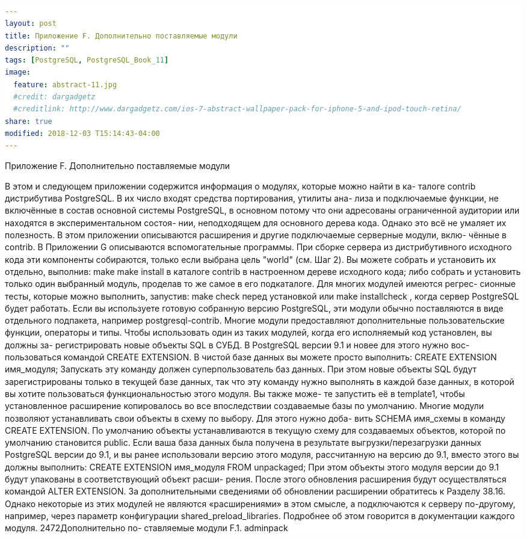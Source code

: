 ```yaml
---
layout: post
title: Приложение F. Дополнительно поставляемые модули
description: ""
tags: [PostgreSQL, PostgreSQL_Book_11]
image:
  feature: abstract-11.jpg
  #credit: dargadgetz
  #creditlink: http://www.dargadgetz.com/ios-7-abstract-wallpaper-pack-for-iphone-5-and-ipod-touch-retina/
share: true
modified: 2018-12-03 T15:14:43-04:00
---
```


Приложение F. Дополнительно поставляемые модули

В этом и следующем приложении содержится информация о модулях, которые можно найти в ка-
талоге contrib дистрибутива PostgreSQL. В их число входят средства портирования, утилиты ана-
лиза и подключаемые функции, не включённые в состав основной системы PostgreSQL, в основном
потому что они адресованы ограниченной аудитории или находятся в экспериментальном состоя-
нии, неподходящем для основного дерева кода. Однако это всё не умаляет их полезность.
В этом приложении описываются расширения и другие подключаемые серверные модули, вклю-
чённые в contrib. В Приложении G описываются вспомогательные программы.
При сборке сервера из дистрибутивного исходного кода эти компоненты собираются, только если
выбрана цель "world" (см. Шаг 2). Вы можете собрать и установить их отдельно, выполнив:
make
make install
в каталоге contrib в настроенном дереве исходного кода; либо собрать и установить только один
выбранный модуль, проделав то же самое в его подкаталоге. Для многих модулей имеются регрес-
сионные тесты, которые можно выполнить, запустив:
make check
перед установкой или
make installcheck
, когда сервер PostgreSQL будет работать.
Если вы используете готовую собранную версию PostgreSQL, эти модули обычно поставляются в
виде отдельного подпакета, например postgresql-contrib.
Многие модули предоставляют дополнительные пользовательские функции, операторы и типы.
Чтобы использовать один из таких модулей, когда его исполняемый код установлен, вы должны за-
регистрировать новые объекты SQL в СУБД. В PostgreSQL версии 9.1 и новее для этого нужно вос-
пользоваться командой CREATE EXTENSION. В чистой базе данных вы можете просто выполнить:
CREATE EXTENSION имя_модуля;
Запускать эту команду должен суперпользователь баз данных. При этом новые объекты SQL будут
зарегистрированы только в текущей базе данных, так что эту команду нужно выполнять в каждой
базе данных, в которой вы хотите пользоваться функциональностью этого модуля. Вы также може-
те запустить её в template1, чтобы установленное расширение копировалось во все впоследствии
создаваемые базы по умолчанию.
Многие модули позволяют устанавливать свои объекты в схему по выбору. Для этого нужно доба-
вить SCHEMA имя_схемы в команду CREATE EXTENSION. По умолчанию объекты устанавливаются в
текущую схему для создаваемых объектов, которой по умолчанию становится public.
Если ваша база данных была получена в результате выгрузки/перезагрузки данных PostgreSQL
версии до 9.1, и вы ранее использовали версию этого модуля, рассчитанную на версию до 9.1,
вместо этого вы должны выполнить:
CREATE EXTENSION имя_модуля FROM unpackaged;
При этом объекты этого модуля версии до 9.1 будут упакованы в соответствующий объект расши-
рения. После этого обновления расширения будут осуществляться командой ALTER EXTENSION.
За дополнительными сведениями об обновлении расширении обратитесь к Разделу 38.16.
Однако некоторые из этих модулей не являются «расширениями» в этом смысле, а подключаются к
серверу по-другому, например, через параметр конфигурации shared_preload_libraries. Подробнее
об этом говорится в документации каждого модуля.
2472Дополнительно по-
ставляемые модули
F.1. adminpack